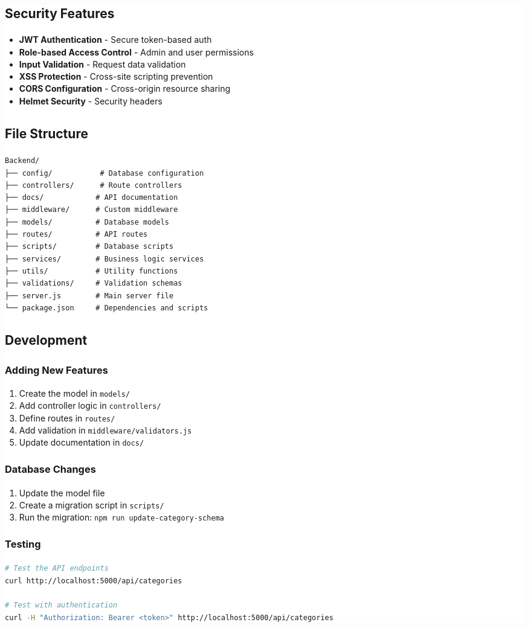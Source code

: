 ## Security Features

- **JWT Authentication** - Secure token-based auth
- **Role-based Access Control** - Admin and user permissions
- **Input Validation** - Request data validation
- **XSS Protection** - Cross-site scripting prevention
- **CORS Configuration** - Cross-origin resource sharing
- **Helmet Security** - Security headers

## File Structure

```
Backend/
├── config/           # Database configuration
├── controllers/      # Route controllers
├── docs/            # API documentation
├── middleware/      # Custom middleware
├── models/          # Database models
├── routes/          # API routes
├── scripts/         # Database scripts
├── services/        # Business logic services
├── utils/           # Utility functions
├── validations/     # Validation schemas
├── server.js        # Main server file
└── package.json     # Dependencies and scripts
```

## Development

### Adding New Features
1. Create the model in `models/`
2. Add controller logic in `controllers/`
3. Define routes in `routes/`
4. Add validation in `middleware/validators.js`
5. Update documentation in `docs/`

### Database Changes
1. Update the model file
2. Create a migration script in `scripts/`
3. Run the migration: `npm run update-category-schema`

### Testing
```bash
# Test the API endpoints
curl http://localhost:5000/api/categories

# Test with authentication
curl -H "Authorization: Bearer <token>" http://localhost:5000/api/categories
```
